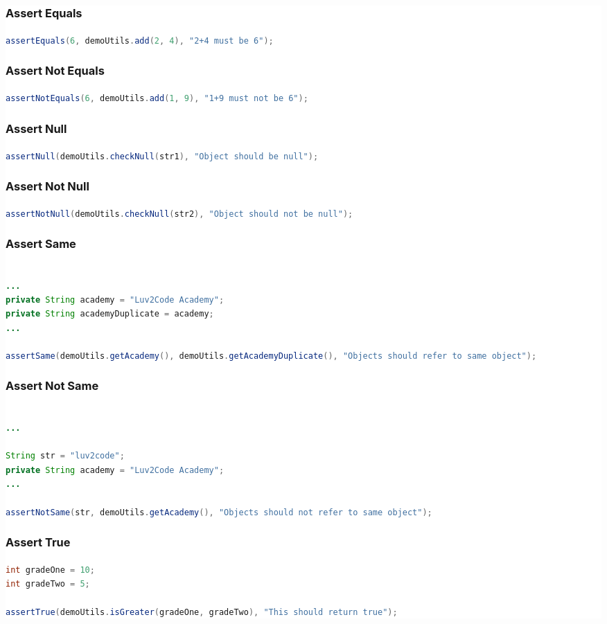 ### Assert Equals

```java
assertEquals(6, demoUtils.add(2, 4), "2+4 must be 6");
```

### Assert Not Equals

```java
assertNotEquals(6, demoUtils.add(1, 9), "1+9 must not be 6");
```

### Assert Null

```java
assertNull(demoUtils.checkNull(str1), "Object should be null");
```

### Assert Not Null

```java
assertNotNull(demoUtils.checkNull(str2), "Object should not be null");
```

### Assert Same

```java

...
private String academy = "Luv2Code Academy";
private String academyDuplicate = academy;
...

assertSame(demoUtils.getAcademy(), demoUtils.getAcademyDuplicate(), "Objects should refer to same object");
```

### Assert Not Same

```java

...

String str = "luv2code";
private String academy = "Luv2Code Academy";
...

assertNotSame(str, demoUtils.getAcademy(), "Objects should not refer to same object");
```


### Assert True

```java
int gradeOne = 10;
int gradeTwo = 5;

assertTrue(demoUtils.isGreater(gradeOne, gradeTwo), "This should return true");
```
